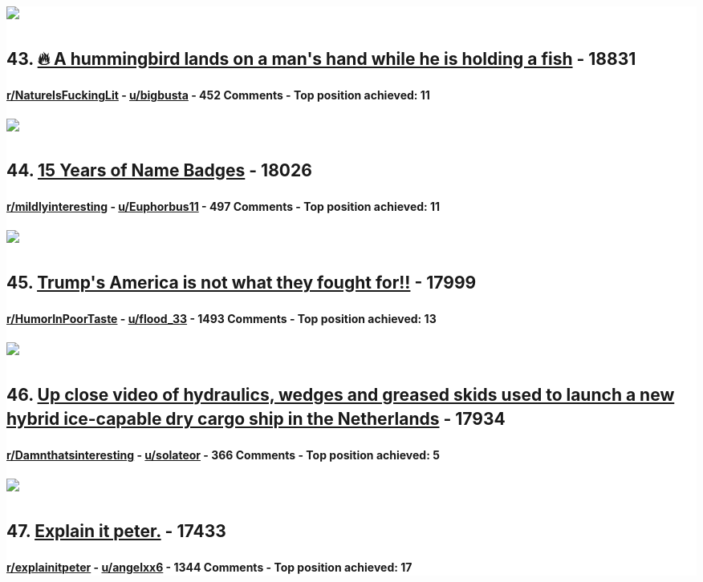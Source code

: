 <a href="https://www.msnbc.com/msnbc/news/cdc-rfk-jr-shutdown-layoffs-goal-rcna237035"><img src="https://external-preview.redd.it/JMA_wfMCPHl3bQrxduHSTNQGBcHoa1RaLxz8sHeDHhU.jpeg?width=140&amp;height=73&amp;auto=webp&amp;s=779ec666bbfa25dc81ac375ed54d368500569374"></img></a>

## 43. [🔥 A hummingbird lands on a man's hand while he is holding a fish](http://reddit.com/r/NatureIsFuckingLit/comments/1o3zk1r/a_hummingbird_lands_on_a_mans_hand_while_he_is/) - 18831
#### [r/NatureIsFuckingLit](http://reddit.com/r/NatureIsFuckingLit) - [u/bigbusta](http://reddit.com/u/bigbusta) - 452 Comments - Top position achieved: 11

<a href="https://v.redd.it/r85wezuibiuf1"><img src="https://external-preview.redd.it/NmNpd3lieGliaXVmMXV-sKkzRJt-QGaDDH39du4daJ1HLOvQcCIpQvRmFO3W.png?width=140&amp;height=140&amp;format=jpg&amp;auto=webp&amp;s=31e88a3d45fab9daebb6ebb588da5e206fa6c220"></img></a>

## 44. [15 Years of Name Badges](http://reddit.com/r/mildlyinteresting/comments/1o43k6q/15_years_of_name_badges/) - 18026
#### [r/mildlyinteresting](http://reddit.com/r/mildlyinteresting) - [u/Euphorbus11](http://reddit.com/u/Euphorbus11) - 497 Comments - Top position achieved: 11

<a href="https://i.redd.it/dv8fm94a4juf1.jpeg"><img src="https://b.thumbs.redditmedia.com/HgPz5jmqj-YzcyZ8SU0HQxIQ0CIka9Ae4NsiVH0h60o.jpg"></img></a>

## 45. [Trump's America is not what they fought for!!](http://reddit.com/r/HumorInPoorTaste/comments/1o3vzhd/trumps_america_is_not_what_they_fought_for/) - 17999
#### [r/HumorInPoorTaste](http://reddit.com/r/HumorInPoorTaste) - [u/flood_33](http://reddit.com/u/flood_33) - 1493 Comments - Top position achieved: 13

<a href="https://i.redd.it/bamp2hi5lhuf1.jpeg"><img src="https://b.thumbs.redditmedia.com/Q8_J1v0lj60XeXNegPeU0rEdhErMNuwrssytgzQBrAM.jpg"></img></a>

## 46. [Up close video of hydraulics, wedges and greased skids used to launch a new hybrid ice-capable dry cargo ship in the Netherlands](http://reddit.com/r/Damnthatsinteresting/comments/1o3lv0r/up_close_video_of_hydraulics_wedges_and_greased/) - 17934
#### [r/Damnthatsinteresting](http://reddit.com/r/Damnthatsinteresting) - [u/solateor](http://reddit.com/u/solateor) - 366 Comments - Top position achieved: 5

<a href="https://v.redd.it/iv0w6mk6peuf1"><img src="https://external-preview.redd.it/ODI3a3UwM2hwZXVmMSF4R4gChMMn1rtJFArRn2WBbuZLbt0A1L5UBM1e7Net.png?width=140&amp;height=130&amp;format=jpg&amp;auto=webp&amp;s=d17d4ceceb1d3d5223aa2b867872581b6d2717d8"></img></a>

## 47. [Explain it peter.](http://reddit.com/r/explainitpeter/comments/1o3v0eb/explain_it_peter/) - 17433
#### [r/explainitpeter](http://reddit.com/r/explainitpeter) - [u/angelxx6](http://reddit.com/u/angelxx6) - 1344 Comments - Top position achieved: 17
